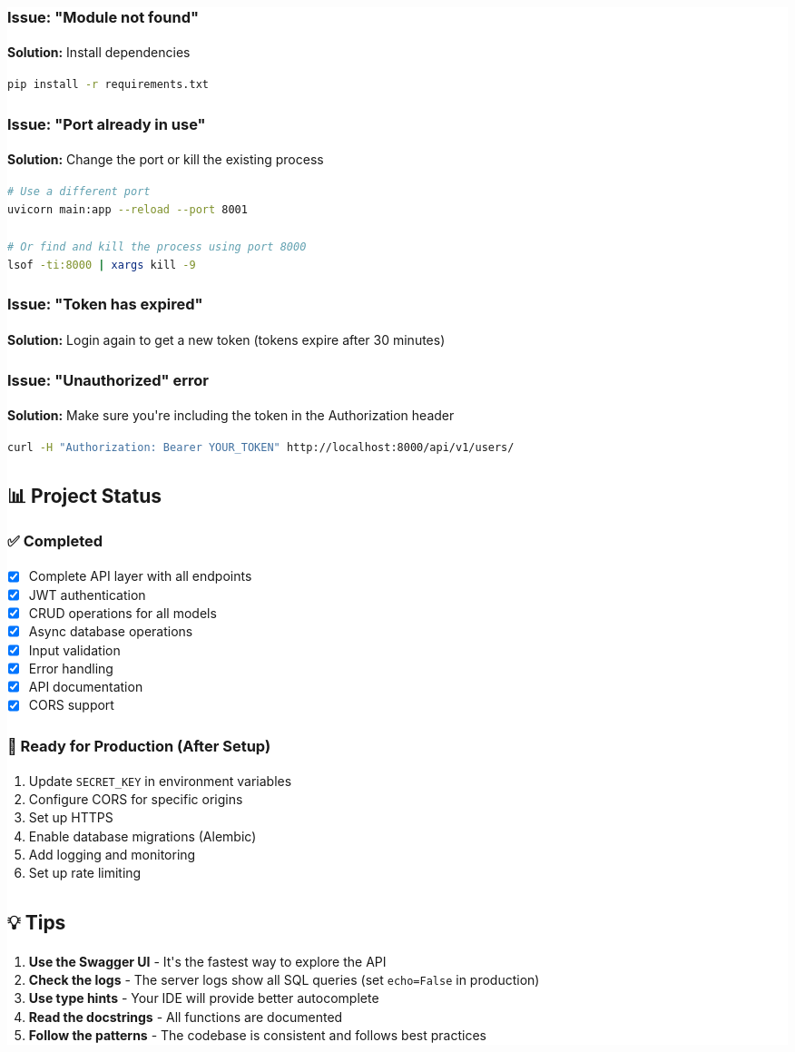 ### Issue: "Module not found"
**Solution:** Install dependencies
```bash
pip install -r requirements.txt
```

### Issue: "Port already in use"
**Solution:** Change the port or kill the existing process
```bash
# Use a different port
uvicorn main:app --reload --port 8001

# Or find and kill the process using port 8000
lsof -ti:8000 | xargs kill -9
```

### Issue: "Token has expired"
**Solution:** Login again to get a new token (tokens expire after 30 minutes)

### Issue: "Unauthorized" error
**Solution:** Make sure you're including the token in the Authorization header
```bash
curl -H "Authorization: Bearer YOUR_TOKEN" http://localhost:8000/api/v1/users/
```

## 📊 Project Status

### ✅ Completed
- [x] Complete API layer with all endpoints
- [x] JWT authentication
- [x] CRUD operations for all models
- [x] Async database operations
- [x] Input validation
- [x] Error handling
- [x] API documentation
- [x] CORS support

### 🚀 Ready for Production (After Setup)
1. Update `SECRET_KEY` in environment variables
2. Configure CORS for specific origins
3. Set up HTTPS
4. Enable database migrations (Alembic)
5. Add logging and monitoring
6. Set up rate limiting

## 💡 Tips

1. **Use the Swagger UI** - It's the fastest way to explore the API
2. **Check the logs** - The server logs show all SQL queries (set `echo=False` in production)
3. **Use type hints** - Your IDE will provide better autocomplete
4. **Read the docstrings** - All functions are documented
5. **Follow the patterns** - The codebase is consistent and follows best practices
